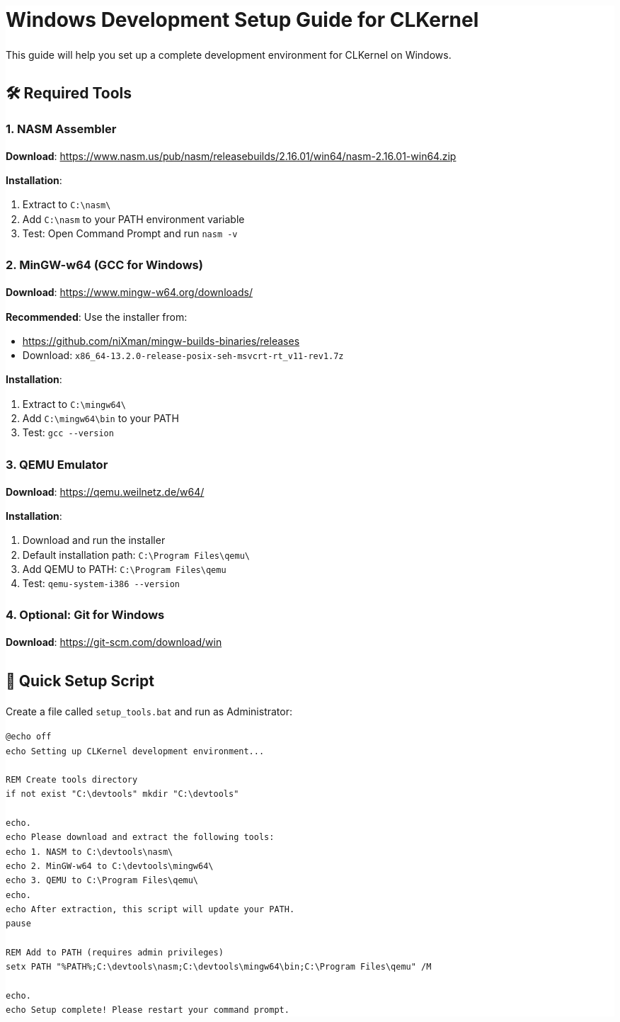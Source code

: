 # Windows Development Setup Guide for CLKernel

This guide will help you set up a complete development environment for CLKernel on Windows.

## 🛠️ Required Tools

### 1. NASM Assembler
**Download**: https://www.nasm.us/pub/nasm/releasebuilds/2.16.01/win64/nasm-2.16.01-win64.zip

**Installation**:
1. Extract to `C:\nasm\`
2. Add `C:\nasm` to your PATH environment variable
3. Test: Open Command Prompt and run `nasm -v`

### 2. MinGW-w64 (GCC for Windows)
**Download**: https://www.mingw-w64.org/downloads/

**Recommended**: Use the installer from:
- https://github.com/niXman/mingw-builds-binaries/releases
- Download: `x86_64-13.2.0-release-posix-seh-msvcrt-rt_v11-rev1.7z`

**Installation**:
1. Extract to `C:\mingw64\`
2. Add `C:\mingw64\bin` to your PATH
3. Test: `gcc --version`

### 3. QEMU Emulator
**Download**: https://qemu.weilnetz.de/w64/

**Installation**:
1. Download and run the installer
2. Default installation path: `C:\Program Files\qemu\`
3. Add QEMU to PATH: `C:\Program Files\qemu`
4. Test: `qemu-system-i386 --version`

### 4. Optional: Git for Windows
**Download**: https://git-scm.com/download/win

## 🚀 Quick Setup Script

Create a file called `setup_tools.bat` and run as Administrator:

```batch
@echo off
echo Setting up CLKernel development environment...

REM Create tools directory
if not exist "C:\devtools" mkdir "C:\devtools"

echo.
echo Please download and extract the following tools:
echo 1. NASM to C:\devtools\nasm\
echo 2. MinGW-w64 to C:\devtools\mingw64\
echo 3. QEMU to C:\Program Files\qemu\
echo.
echo After extraction, this script will update your PATH.
pause

REM Add to PATH (requires admin privileges)
setx PATH "%PATH%;C:\devtools\nasm;C:\devtools\mingw64\bin;C:\Program Files\qemu" /M

echo.
echo Setup complete! Please restart your command prompt.
```